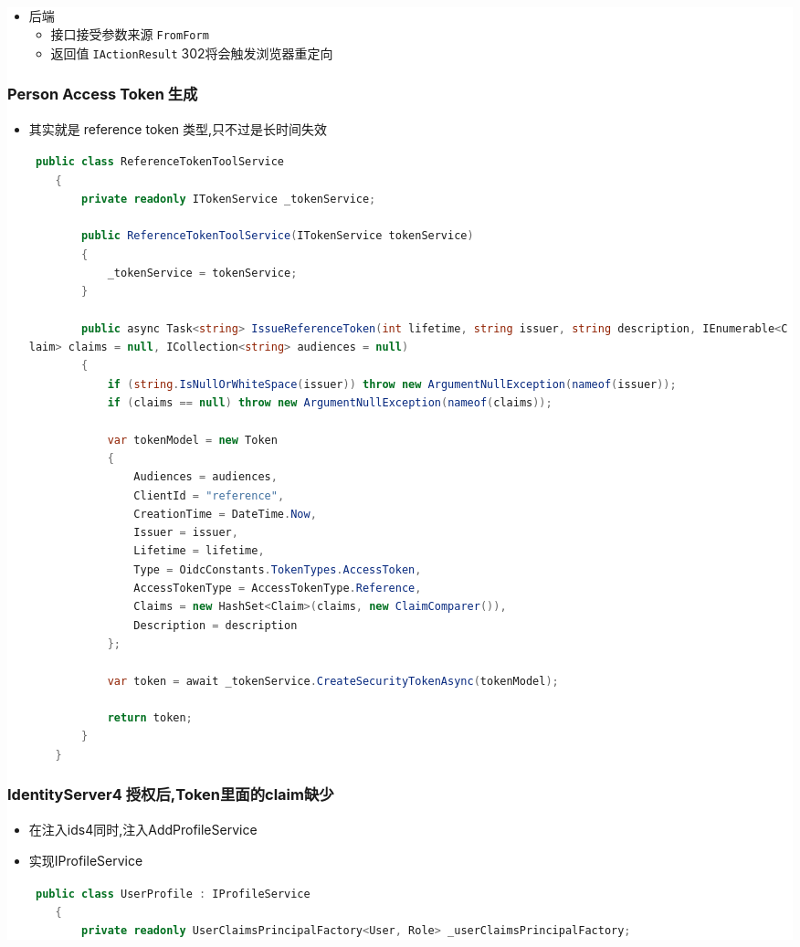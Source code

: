 - 后端
    - 接口接受参数来源 `FromForm`
    - 返回值 `IActionResult` 302将会触发浏览器重定向



### Person Access Token 生成

- 其实就是 reference token 类型,只不过是长时间失效

    ```csharp
     public class ReferenceTokenToolService
        {
            private readonly ITokenService _tokenService;
    
            public ReferenceTokenToolService(ITokenService tokenService)
            {
                _tokenService = tokenService;
            }
    
            public async Task<string> IssueReferenceToken(int lifetime, string issuer, string description, IEnumerable<Claim> claims = null, ICollection<string> audiences = null)
            {
                if (string.IsNullOrWhiteSpace(issuer)) throw new ArgumentNullException(nameof(issuer));
                if (claims == null) throw new ArgumentNullException(nameof(claims));
    
                var tokenModel = new Token
                {
                    Audiences = audiences,
                    ClientId = "reference",
                    CreationTime = DateTime.Now,
                    Issuer = issuer,
                    Lifetime = lifetime,
                    Type = OidcConstants.TokenTypes.AccessToken,
                    AccessTokenType = AccessTokenType.Reference,
                    Claims = new HashSet<Claim>(claims, new ClaimComparer()),
                    Description = description
                };
    
                var token = await _tokenService.CreateSecurityTokenAsync(tokenModel);
    
                return token;
            }
        }
    ```

    

### IdentityServer4 授权后,Token里面的claim缺少

- 在注入ids4同时,注入AddProfileService

- 实现IProfileService

    ```csharp
     public class UserProfile : IProfileService
        {
            private readonly UserClaimsPrincipalFactory<User, Role> _userClaimsPrincipalFactory;
    